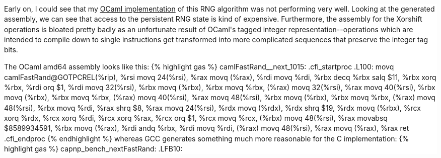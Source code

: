 
Early on,
I could see that my
[OCaml implementation](https://github.com/pelzlpj/capnp-ocaml/blob/772b27e59ee827fb99c1cce91189e8768cca2cb4/src/benchmark/fastRand.ml)
of this RNG algorithm was not performing very well. Looking at the
generated assembly, we can see that access to the persistent RNG state
is kind of expensive.  Furthermore, the assembly for the Xorshift
operations is bloated pretty badly as an unfortunate result of OCaml\'s
tagged integer representation--operations which are intended to compile
down to single instructions get transformed into more complicated
sequences that preserve the integer tag bits.

The OCaml amd64 assembly looks like this:
{% highlight gas %}
camlFastRand__next_1015:
.cfi_startproc
.L100:
	movq	camlFastRand@GOTPCREL(%rip), %rsi
	movq	24(%rsi), %rax
	movq	(%rax), %rdi
	movq	%rdi, %rbx
	decq	%rbx
	salq	$11, %rbx
	xorq	%rbx, %rdi
	orq	$1, %rdi
	movq	32(%rsi), %rbx
	movq	(%rbx), %rbx
	movq	%rbx, (%rax)
	movq	32(%rsi), %rax
	movq	40(%rsi), %rbx
	movq	(%rbx), %rbx
	movq	%rbx, (%rax)
	movq	40(%rsi), %rax
	movq	48(%rsi), %rbx
	movq	(%rbx), %rbx
	movq	%rbx, (%rax)
	movq	48(%rsi), %rbx
	movq	%rdi, %rax
	shrq	$8, %rax
	movq	24(%rsi), %rdx
	movq	(%rdx), %rdx
	shrq	$19, %rdx
	movq	(%rbx), %rcx
	xorq	%rdx, %rcx
	xorq	%rdi, %rcx
	xorq	%rax, %rcx
	orq	$1, %rcx
	movq	%rcx, (%rbx)
	movq	48(%rsi), %rax
	movabsq	$8589934591, %rbx
	movq	(%rax), %rdi
	andq	%rbx, %rdi
	movq	%rdi, (%rax)
	movq	48(%rsi), %rax
	movq	(%rax), %rax
	ret
	.cfi_endproc
{% endhighlight %}
whereas GCC generates something much more reasonable for the C
implementation:
{% highlight gas %}
capnp_bench_nextFastRand:
.LFB10:
